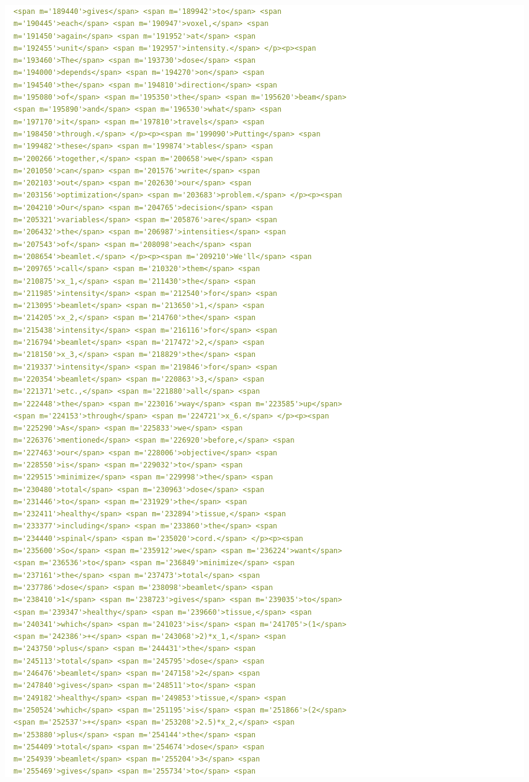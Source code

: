 ```yaml
  <span m='189440'>gives</span> <span m='189942'>to</span> <span
  m='190445'>each</span> <span m='190947'>voxel,</span> <span
  m='191450'>again</span> <span m='191952'>at</span> <span
  m='192455'>unit</span> <span m='192957'>intensity.</span> </p><p><span
  m='193460'>The</span> <span m='193730'>dose</span> <span
  m='194000'>depends</span> <span m='194270'>on</span> <span
  m='194540'>the</span> <span m='194810'>direction</span> <span
  m='195080'>of</span> <span m='195350'>the</span> <span m='195620'>beam</span>
  <span m='195890'>and</span> <span m='196530'>what</span> <span
  m='197170'>it</span> <span m='197810'>travels</span> <span
  m='198450'>through.</span> </p><p><span m='199090'>Putting</span> <span
  m='199482'>these</span> <span m='199874'>tables</span> <span
  m='200266'>together,</span> <span m='200658'>we</span> <span
  m='201050'>can</span> <span m='201576'>write</span> <span
  m='202103'>out</span> <span m='202630'>our</span> <span
  m='203156'>optimization</span> <span m='203683'>problem.</span> </p><p><span
  m='204210'>Our</span> <span m='204765'>decision</span> <span
  m='205321'>variables</span> <span m='205876'>are</span> <span
  m='206432'>the</span> <span m='206987'>intensities</span> <span
  m='207543'>of</span> <span m='208098'>each</span> <span
  m='208654'>beamlet.</span> </p><p><span m='209210'>We'll</span> <span
  m='209765'>call</span> <span m='210320'>them</span> <span
  m='210875'>x_1,</span> <span m='211430'>the</span> <span
  m='211985'>intensity</span> <span m='212540'>for</span> <span
  m='213095'>beamlet</span> <span m='213650'>1,</span> <span
  m='214205'>x_2,</span> <span m='214760'>the</span> <span
  m='215438'>intensity</span> <span m='216116'>for</span> <span
  m='216794'>beamlet</span> <span m='217472'>2,</span> <span
  m='218150'>x_3,</span> <span m='218829'>the</span> <span
  m='219337'>intensity</span> <span m='219846'>for</span> <span
  m='220354'>beamlet</span> <span m='220863'>3,</span> <span
  m='221371'>etc.,</span> <span m='221880'>all</span> <span
  m='222448'>the</span> <span m='223016'>way</span> <span m='223585'>up</span>
  <span m='224153'>through</span> <span m='224721'>x_6.</span> </p><p><span
  m='225290'>As</span> <span m='225833'>we</span> <span
  m='226376'>mentioned</span> <span m='226920'>before,</span> <span
  m='227463'>our</span> <span m='228006'>objective</span> <span
  m='228550'>is</span> <span m='229032'>to</span> <span
  m='229515'>minimize</span> <span m='229998'>the</span> <span
  m='230480'>total</span> <span m='230963'>dose</span> <span
  m='231446'>to</span> <span m='231929'>the</span> <span
  m='232411'>healthy</span> <span m='232894'>tissue,</span> <span
  m='233377'>including</span> <span m='233860'>the</span> <span
  m='234440'>spinal</span> <span m='235020'>cord.</span> </p><p><span
  m='235600'>So</span> <span m='235912'>we</span> <span m='236224'>want</span>
  <span m='236536'>to</span> <span m='236849'>minimize</span> <span
  m='237161'>the</span> <span m='237473'>total</span> <span
  m='237786'>dose</span> <span m='238098'>beamlet</span> <span
  m='238410'>1</span> <span m='238723'>gives</span> <span m='239035'>to</span>
  <span m='239347'>healthy</span> <span m='239660'>tissue,</span> <span
  m='240341'>which</span> <span m='241023'>is</span> <span m='241705'>(1</span>
  <span m='242386'>+</span> <span m='243068'>2)*x_1,</span> <span
  m='243750'>plus</span> <span m='244431'>the</span> <span
  m='245113'>total</span> <span m='245795'>dose</span> <span
  m='246476'>beamlet</span> <span m='247158'>2</span> <span
  m='247840'>gives</span> <span m='248511'>to</span> <span
  m='249182'>healthy</span> <span m='249853'>tissue,</span> <span
  m='250524'>which</span> <span m='251195'>is</span> <span m='251866'>(2</span>
  <span m='252537'>+</span> <span m='253208'>2.5)*x_2,</span> <span
  m='253880'>plus</span> <span m='254144'>the</span> <span
  m='254409'>total</span> <span m='254674'>dose</span> <span
  m='254939'>beamlet</span> <span m='255204'>3</span> <span
  m='255469'>gives</span> <span m='255734'>to</span> <span
```